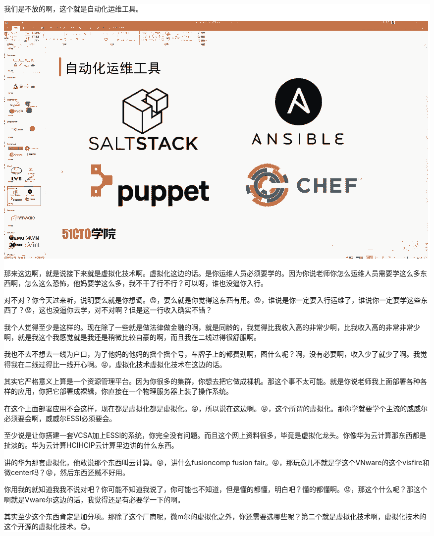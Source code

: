 我们是不放的啊，这个就是自动化运维工具。

![](img/416a4a1b979c73b7cca1986e401a24ba_15.png)

那来这边啊，就是说接下来就是虚拟化技术啊。虚拟化这边的话。是你运维人员必须要学的。因为你说老师你怎么运维人员需要学这么多东西啊，怎么这么恐怖，他妈要学这么多，我不干了行不行？可以呀，谁也没逼你入行。

对不对？你今天过来听，说明要么就是你想调。😡，要么就是你觉得这东西有用。😡，谁说是你一定要入行运维了，谁说你一定要学这些东西了？😡，这也没逼你去学，对不对啊？但是这一行收入确实不错？

我个人觉得至少是这样的。现在除了一些就是做法律做金融的啊，就是同龄的，我觉得比我收入高的非常少啊，比我收入高的非常非常少啊，就是我这个我感觉就是我还是稍微比较自豪的啊，而且我在二线过得很舒服啊。

我也不去不想去一线为户口，为了他妈的他妈的摇个摇个号，车牌子上的都费劲啊，图什么呢？啊，没有必要啊，收入少了就少了啊。我觉得我在二线过得比一线开心啊。😡，虚拟化技术虚拟化技术在这边的话。

其实它严格意义上算是一个资源管理平台。因为你很多的集群，你想去把它做成裸机。那这个事不太可能。就是你说老师我上面部署各种各样的应用，你把它部署成裸辑，你直接在一个物理服务器上装了操作系统。

在这个上面部署应用不会这样，现在都是虚拟化都是虚拟化。😡，所以说在这边啊。😡，这个所谓的虚拟化。那你学就要学个主流的威威尔必须要会啊，威威尔ESSI必须要会。

至少说是让你搭建一套VCSA加上ESSI的系统，你完全没有问题。而且这个网上资料很多，毕竟是虚拟化龙头。你像华为云计算那东西都是扯淡的。华为云计算HCIHCIP云计算里边讲的什么东西。

讲的华为那套虚拟化，他敢说那个东西叫云计算。😡，讲什么fusioncomp fusion fair。😡，那玩意儿不就是学这个VNware的这个visfire和微center吗？😡，然后东西还贼不好用。

你用我的就知道我我不说对吧？你可能不知道我说了，你可能也不知道，但是懂的都懂，明白吧？懂的都懂啊。😡，那这个什么呢？那这个啊就是Vware尔这边的话，我觉得还是有必要学一下的啊。

其实至少这个东西肯定是加分项。那除了这个厂商呢，微m尔的虚拟化之外，你还需要选哪些呢？第二个就是虚拟化技术啊，虚拟化技术的这个开源的虚拟化技术。😊。


